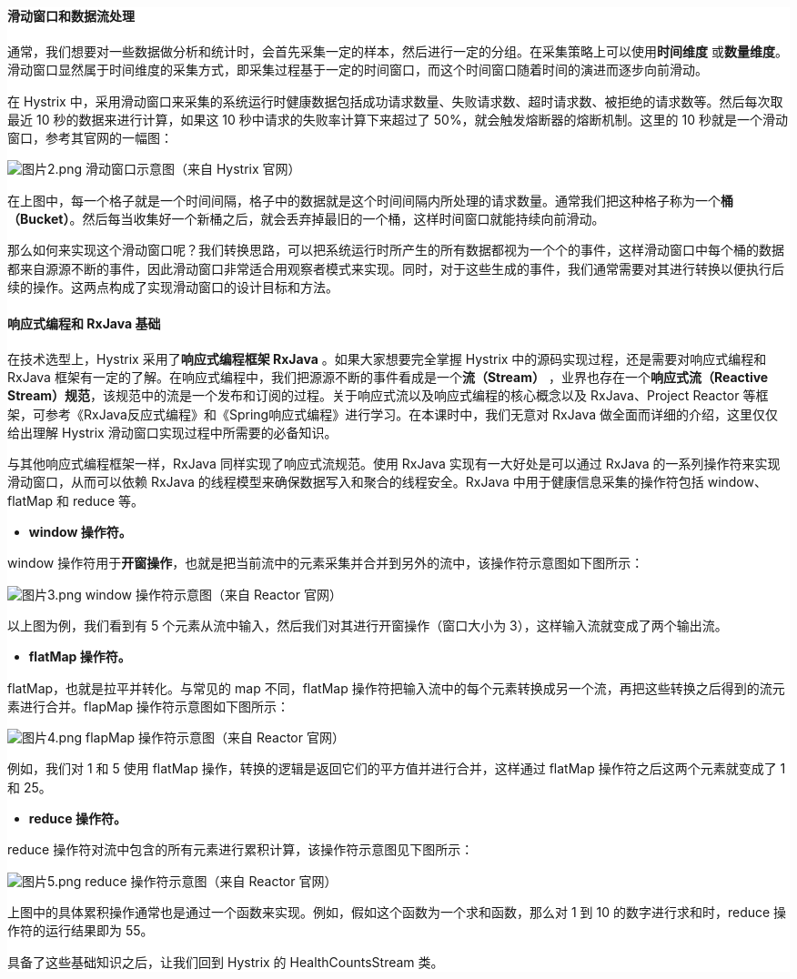 #### 滑动窗口和数据流处理

通常，我们想要对一些数据做分析和统计时，会首先采集一定的样本，然后进行一定的分组。在采集策略上可以使用**时间维度** 或**数量维度**。滑动窗口显然属于时间维度的采集方式，即采集过程基于一定的时间窗口，而这个时间窗口随着时间的演进而逐步向前滑动。

在 Hystrix 中，采用滑动窗口来采集的系统运行时健康数据包括成功请求数量、失败请求数、超时请求数、被拒绝的请求数等。然后每次取最近 10 秒的数据来进行计算，如果这 10 秒中请求的失败率计算下来超过了 50%，就会触发熔断器的熔断机制。这里的 10 秒就是一个滑动窗口，参考其官网的一幅图：

<Image alt="图片2.png" src="https://s0.lgstatic.com/i/image/M00/6C/20/Ciqc1F-qaXCACCVhAAFxRYCoxk8884.png"/>  
滑动窗口示意图（来自 Hystrix 官网）

在上图中，每一个格子就是一个时间间隔，格子中的数据就是这个时间间隔内所处理的请求数量。通常我们把这种格子称为一个**桶（Bucket）**。然后每当收集好一个新桶之后，就会丢弃掉最旧的一个桶，这样时间窗口就能持续向前滑动。

那么如何来实现这个滑动窗口呢？我们转换思路，可以把系统运行时所产生的所有数据都视为一个个的事件，这样滑动窗口中每个桶的数据都来自源源不断的事件，因此滑动窗口非常适合用观察者模式来实现。同时，对于这些生成的事件，我们通常需要对其进行转换以便执行后续的操作。这两点构成了实现滑动窗口的设计目标和方法。

#### 响应式编程和 RxJava 基础

在技术选型上，Hystrix 采用了**响应式编程框架 RxJava** 。如果大家想要完全掌握 Hystrix 中的源码实现过程，还是需要对响应式编程和 RxJava 框架有一定的了解。在响应式编程中，我们把源源不断的事件看成是一个**流（Stream）** ，业界也存在一个**响应式流（Reactive Stream）规范**，该规范中的流是一个发布和订阅的过程。关于响应式流以及响应式编程的核心概念以及 RxJava、Project Reactor 等框架，可参考《RxJava反应式编程》和《Spring响应式编程》进行学习。在本课时中，我们无意对 RxJava 做全面而详细的介绍，这里仅仅给出理解 Hystrix 滑动窗口实现过程中所需要的必备知识。

与其他响应式编程框架一样，RxJava 同样实现了响应式流规范。使用 RxJava 实现有一大好处是可以通过 RxJava 的一系列操作符来实现滑动窗口，从而可以依赖 RxJava 的线程模型来确保数据写入和聚合的线程安全。RxJava 中用于健康信息采集的操作符包括 window、flatMap 和 reduce 等。

* **window 操作符。**

window 操作符用于**开窗操作**，也就是把当前流中的元素采集并合并到另外的流中，该操作符示意图如下图所示：

<Image alt="图片3.png" src="https://s0.lgstatic.com/i/image/M00/6C/2B/CgqCHl-qaYCAFzIcAAMR9rxJnM0280.png"/>  
window 操作符示意图（来自 Reactor 官网）

以上图为例，我们看到有 5 个元素从流中输入，然后我们对其进行开窗操作（窗口大小为 3），这样输入流就变成了两个输出流。

* **flatMap 操作符。**

flatMap，也就是拉平并转化。与常见的 map 不同，flatMap 操作符把输入流中的每个元素转换成另一个流，再把这些转换之后得到的流元素进行合并。flapMap 操作符示意图如下图所示：

<Image alt="图片4.png" src="https://s0.lgstatic.com/i/image/M00/6C/20/Ciqc1F-qaY-ADEiHAAIH-Hu23tg037.png"/>  
flapMap 操作符示意图（来自 Reactor 官网）

例如，我们对 1 和 5 使用 flatMap 操作，转换的逻辑是返回它们的平方值并进行合并，这样通过 flatMap 操作符之后这两个元素就变成了 1 和 25。

* **reduce 操作符。**

reduce 操作符对流中包含的所有元素进行累积计算，该操作符示意图见下图所示：

<Image alt="图片5.png" src="https://s0.lgstatic.com/i/image/M00/6C/20/Ciqc1F-qaZmAavNWAAKEDkEs9hw282.png"/>  
reduce 操作符示意图（来自 Reactor 官网）

上图中的具体累积操作通常也是通过一个函数来实现。例如，假如这个函数为一个求和函数，那么对 1 到 10 的数字进行求和时，reduce 操作符的运行结果即为 55。

具备了这些基础知识之后，让我们回到 Hystrix 的 HealthCountsStream 类。
